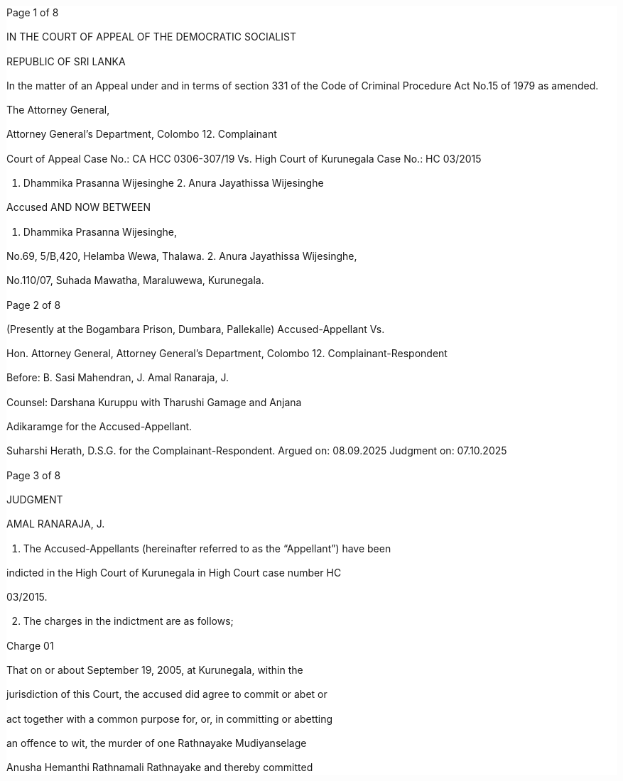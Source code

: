 Page 1 of 8

IN THE COURT OF APPEAL OF THE DEMOCRATIC SOCIALIST

REPUBLIC OF SRI LANKA

In the matter of an Appeal under and in terms of section 331 of the Code of Criminal Procedure Act No.15 of 1979 as amended.

The Attorney General,

Attorney General’s Department, Colombo 12. Complainant

Court of Appeal Case No.: CA HCC 0306-307/19 Vs. High Court of Kurunegala Case No.: HC 03/2015

1. Dhammika Prasanna Wijesinghe 2. Anura Jayathissa Wijesinghe

Accused AND NOW BETWEEN

1. Dhammika Prasanna Wijesinghe,

No.69, 5/B,420, Helamba Wewa, Thalawa. 2. Anura Jayathissa Wijesinghe,

No.110/07, Suhada Mawatha, Maraluwewa, Kurunegala.

Page 2 of 8

(Presently at the Bogambara Prison, Dumbara, Pallekalle) Accused-Appellant Vs.

Hon. Attorney General, Attorney General’s Department, Colombo 12. Complainant-Respondent

Before: B. Sasi Mahendran, J. Amal Ranaraja, J.

Counsel: Darshana Kuruppu with Tharushi Gamage and Anjana

Adikaramge for the Accused-Appellant.

Suharshi Herath, D.S.G. for the Complainant-Respondent. Argued on: 08.09.2025 Judgment on: 07.10.2025

Page 3 of 8

JUDGMENT

AMAL RANARAJA, J.

1. The Accused-Appellants (hereinafter referred to as the “Appellant”) have been

indicted in the High Court of Kurunegala in High Court case number HC

03/2015.

2. The charges in the indictment are as follows;

Charge 01

That on or about September 19, 2005, at Kurunegala, within the

jurisdiction of this Court, the accused did agree to commit or abet or

act together with a common purpose for, or, in committing or abetting

an offence to wit, the murder of one Rathnayake Mudiyanselage

Anusha Hemanthi Rathnamali Rathnayake and thereby committed
